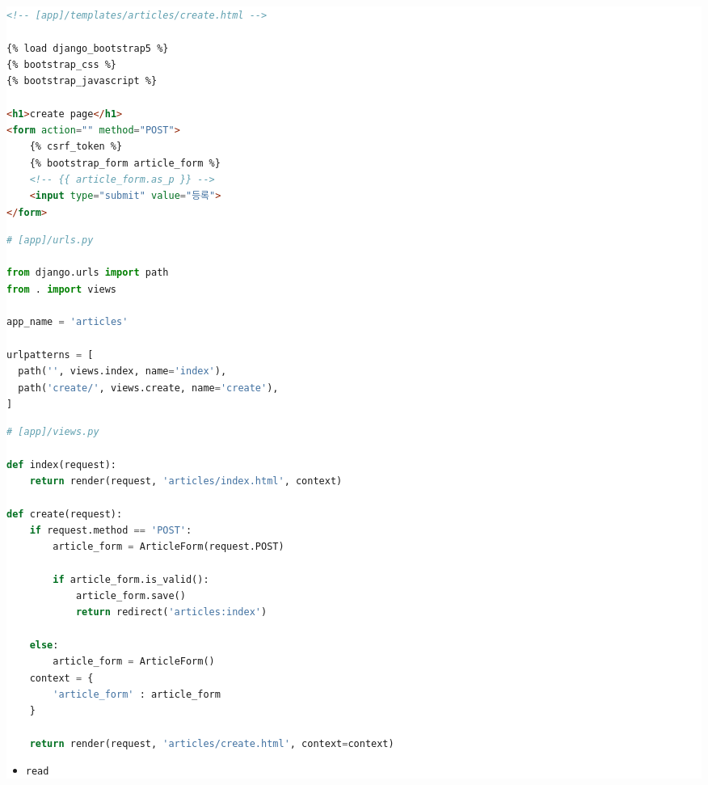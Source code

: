   ```html
  <!-- [app]/templates/articles/create.html -->
  
  {% load django_bootstrap5 %}
  {% bootstrap_css %}
  {% bootstrap_javascript %}
  
  <h1>create page</h1>
  <form action="" method="POST">
      {% csrf_token %}
      {% bootstrap_form article_form %}
      <!-- {{ article_form.as_p }} -->
      <input type="submit" value="등록">
  </form>
  ```

  ```python
  # [app]/urls.py
  
  from django.urls import path
  from . import views
  
  app_name = 'articles'
  
  urlpatterns = [
    path('', views.index, name='index'),
    path('create/', views.create, name='create'),
  ]
  ```

  ```python
  # [app]/views.py
  
  def index(request):
      return render(request, 'articles/index.html', context)
  
  def create(request):
      if request.method == 'POST':
          article_form = ArticleForm(request.POST)
  
          if article_form.is_valid():
              article_form.save()
              return redirect('articles:index')
  
      else:
          article_form = ArticleForm()
      context = {
          'article_form' : article_form
      }
  
      return render(request, 'articles/create.html', context=context)
  ```

- `read`
